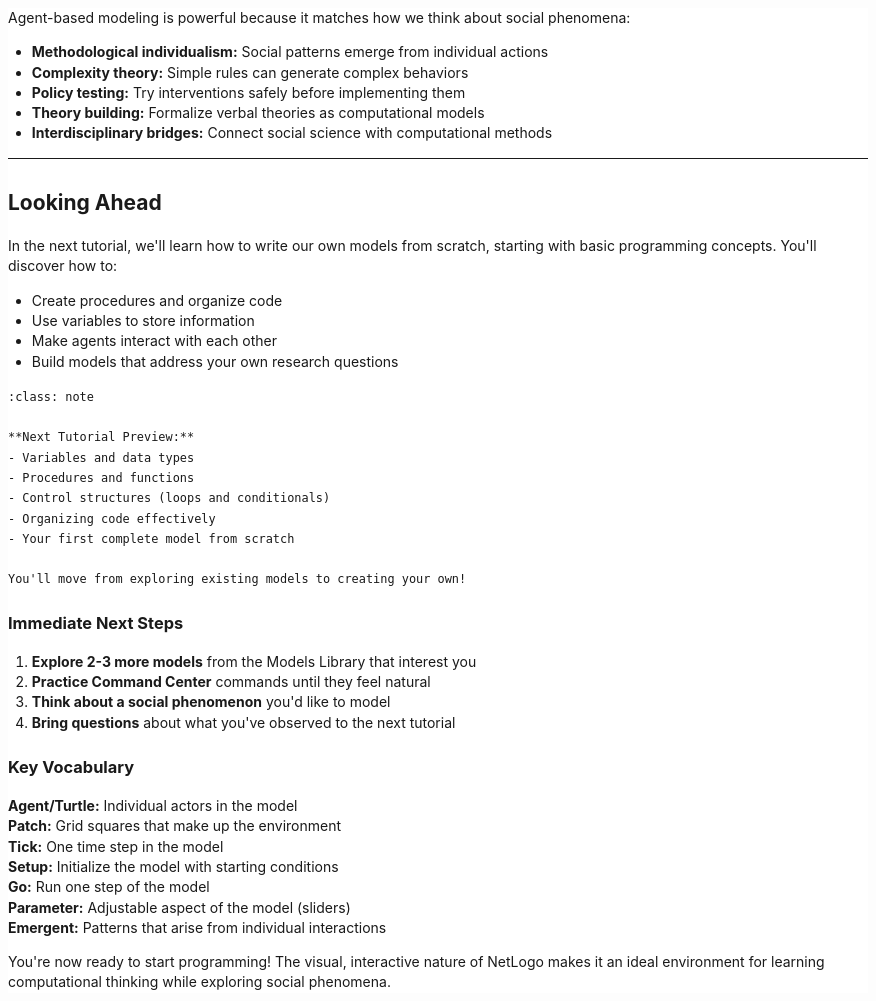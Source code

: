 Agent-based modeling is powerful because it matches how we think about social phenomena:

- **Methodological individualism:** Social patterns emerge from individual actions
- **Complexity theory:** Simple rules can generate complex behaviors  
- **Policy testing:** Try interventions safely before implementing them
- **Theory building:** Formalize verbal theories as computational models
- **Interdisciplinary bridges:** Connect social science with computational methods

---

## Looking Ahead

In the next tutorial, we'll learn how to write our own models from scratch, starting with basic programming concepts. You'll discover how to:

- Create procedures and organize code
- Use variables to store information
- Make agents interact with each other
- Build models that address your own research questions

```{admonition} Coming Up: Basic Programming Concepts
:class: note

**Next Tutorial Preview:**
- Variables and data types
- Procedures and functions  
- Control structures (loops and conditionals)
- Organizing code effectively
- Your first complete model from scratch

You'll move from exploring existing models to creating your own!
```

### Immediate Next Steps

1. **Explore 2-3 more models** from the Models Library that interest you
2. **Practice Command Center** commands until they feel natural
3. **Think about a social phenomenon** you'd like to model
4. **Bring questions** about what you've observed to the next tutorial

### Key Vocabulary

**Agent/Turtle:** Individual actors in the model  
**Patch:** Grid squares that make up the environment  
**Tick:** One time step in the model  
**Setup:** Initialize the model with starting conditions  
**Go:** Run one step of the model  
**Parameter:** Adjustable aspect of the model (sliders)  
**Emergent:** Patterns that arise from individual interactions  

You're now ready to start programming! The visual, interactive nature of NetLogo makes it an ideal environment for learning computational thinking while exploring social phenomena.
